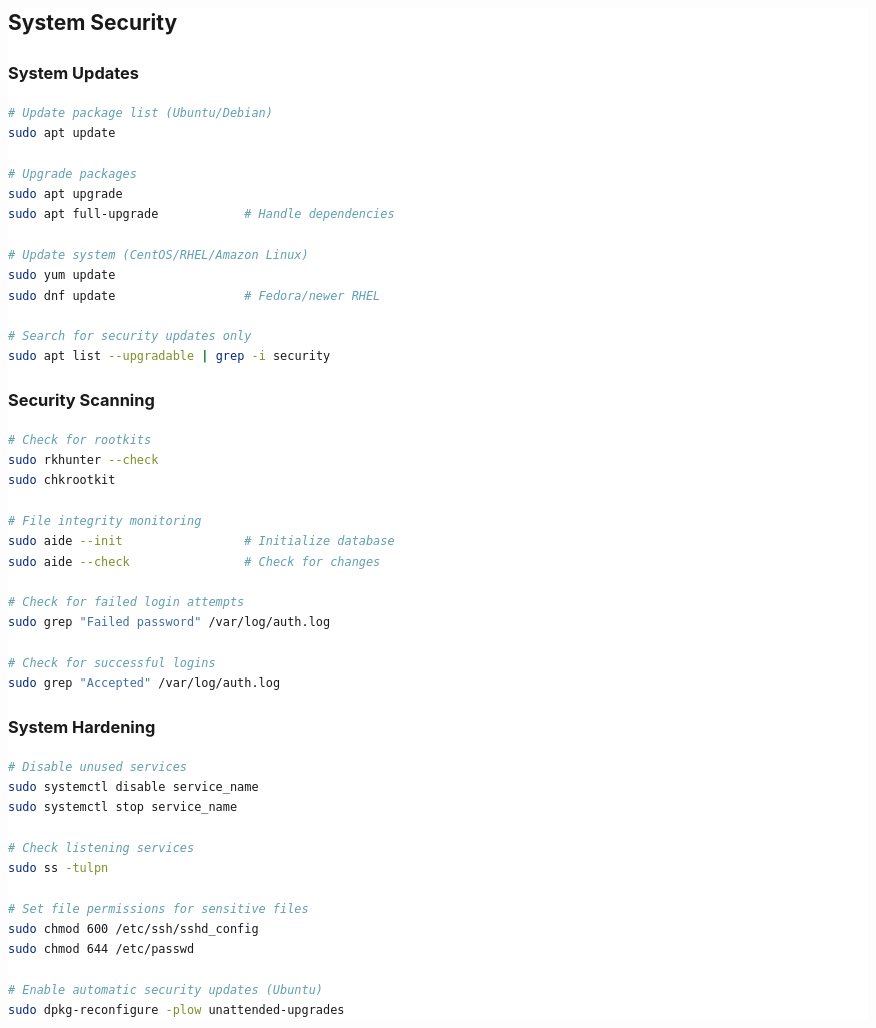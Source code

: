 ## System Security

### System Updates
```bash
# Update package list (Ubuntu/Debian)
sudo apt update

# Upgrade packages
sudo apt upgrade
sudo apt full-upgrade            # Handle dependencies

# Update system (CentOS/RHEL/Amazon Linux)
sudo yum update
sudo dnf update                  # Fedora/newer RHEL

# Search for security updates only
sudo apt list --upgradable | grep -i security
```

### Security Scanning
```bash
# Check for rootkits
sudo rkhunter --check
sudo chkrootkit

# File integrity monitoring
sudo aide --init                 # Initialize database
sudo aide --check                # Check for changes

# Check for failed login attempts
sudo grep "Failed password" /var/log/auth.log

# Check for successful logins
sudo grep "Accepted" /var/log/auth.log
```

### System Hardening
```bash
# Disable unused services
sudo systemctl disable service_name
sudo systemctl stop service_name

# Check listening services
sudo ss -tulpn

# Set file permissions for sensitive files
sudo chmod 600 /etc/ssh/sshd_config
sudo chmod 644 /etc/passwd

# Enable automatic security updates (Ubuntu)
sudo dpkg-reconfigure -plow unattended-upgrades
```
